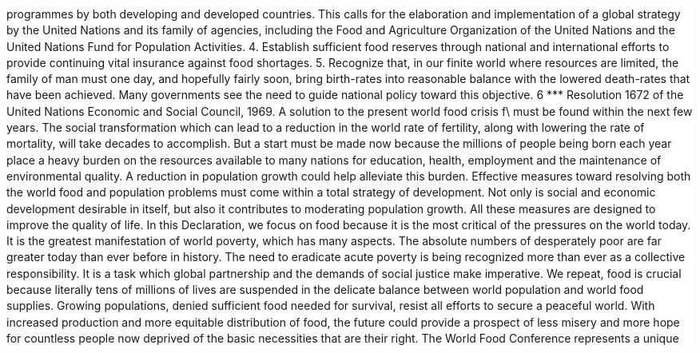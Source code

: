 programmes by both developing and developed
countries. This calls for the elaboration and
implementation of a global strategy by the
United Nations and its family of agencies,
including the Food and Agriculture
Organization of the United Nations and the
United Nations Fund for Population Activities.
4. Establish sufficient food reserves through
national and international efforts to provide
continuing vital insurance against food
shortages.
5. Recognize that, in our finite world where
resources are limited, the family of man
must one day, and hopefully fairly soon, bring
birth-rates into reasonable balance with the
lowered death-rates that have been achieved.
Many governments see the need to guide
national policy toward this objective.
6
*** Resolution 1672 of the United Nations Economic and Social
Council, 1969.
A solution to the present world food crisis
f\ must be found within the next few years.
The social transformation which can lead
to a reduction in the world rate of fertility,
along with lowering the rate of mortality, will
take decades to accomplish. But a start must be
made now because the millions of people being
born each year place a heavy burden on the
resources available to many nations for
education, health, employment and the
maintenance of environmental quality.
A reduction in population growth could help
alleviate this burden. Effective measures toward
resolving both the world food and population
problems must come within a total strategy of
development. Not only is social and economic
development desirable in itself, but also it
contributes to moderating population growth.
All these measures are designed to improve the
quality of life.
In this Declaration, we focus on food because
it is the most critical of the pressures on the
world today. It is the greatest manifestation
of world poverty, which has many aspects.
The absolute numbers of desperately poor are
far greater today than ever before in history.
The need to eradicate acute poverty is being
recognized more than ever as a collective
responsibility. It is a task which global
partnership and the demands of social justice
make imperative.
We repeat, food is crucial because literally
tens of millions of lives are suspended in the
delicate balance between world population and
world food supplies. Growing populations,
denied sufficient food needed for survival, resist
all efforts to secure a peaceful world. With
increased production and more equitable
distribution of food, the future could provide a
prospect of less misery and more hope for
countless people now deprived of the basic
necessities that are their right.
The World Food Conference represents a unique